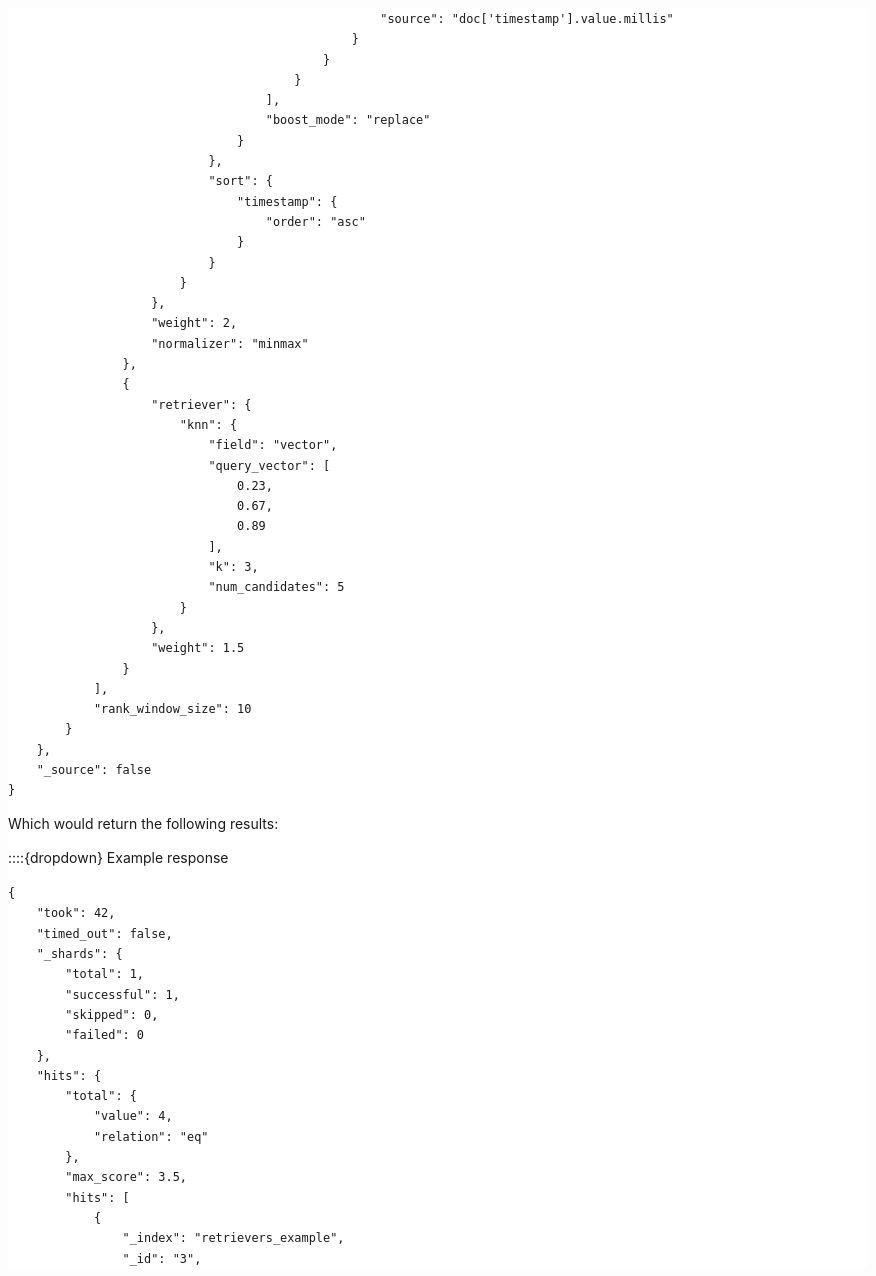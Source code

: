 ```console
                                                    "source": "doc['timestamp'].value.millis"
                                                }
                                            }
                                        }
                                    ],
                                    "boost_mode": "replace"
                                }
                            },
                            "sort": {
                                "timestamp": {
                                    "order": "asc"
                                }
                            }
                        }
                    },
                    "weight": 2,
                    "normalizer": "minmax"
                },
                {
                    "retriever": {
                        "knn": {
                            "field": "vector",
                            "query_vector": [
                                0.23,
                                0.67,
                                0.89
                            ],
                            "k": 3,
                            "num_candidates": 5
                        }
                    },
                    "weight": 1.5
                }
            ],
            "rank_window_size": 10
        }
    },
    "_source": false
}
```

Which would return the following results:

::::{dropdown} Example response
```console-result
{
    "took": 42,
    "timed_out": false,
    "_shards": {
        "total": 1,
        "successful": 1,
        "skipped": 0,
        "failed": 0
    },
    "hits": {
        "total": {
            "value": 4,
            "relation": "eq"
        },
        "max_score": 3.5,
        "hits": [
            {
                "_index": "retrievers_example",
                "_id": "3",
```